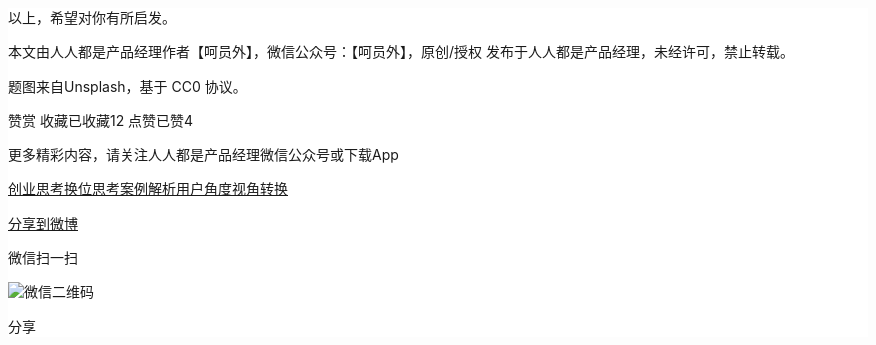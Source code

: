 以上，希望对你有所启发。

本文由人人都是产品经理作者【呵员外】，微信公众号：【呵员外】，原创/授权 发布于人人都是产品经理，未经许可，禁止转载。

题图来自Unsplash，基于 CC0 协议。

赞赏 收藏已收藏12 点赞已赞4

更多精彩内容，请关注人人都是产品经理微信公众号或下载App

[创业思考](https://www.woshipm.com/tag/%e5%88%9b%e4%b8%9a%e6%80%9d%e8%80%83)[换位思考](https://www.woshipm.com/tag/%e6%8d%a2%e4%bd%8d%e6%80%9d%e8%80%83)[案例解析](https://www.woshipm.com/tag/%e6%a1%88%e4%be%8b%e8%a7%a3%e6%9e%90)[用户角度](https://www.woshipm.com/tag/%e7%94%a8%e6%88%b7%e8%a7%92%e5%ba%a6)[视角转换](https://www.woshipm.com/tag/%e8%a7%86%e8%a7%92%e8%bd%ac%e6%8d%a2)

[分享到微博](https://service.weibo.com/share/share.php?appkey=2775287854&title=工作创业总是在自嗨？你需要这样思考&url=https://www.woshipm.com/user-research/6065506.html&pic=https://image.woshipm.com/2024/06/05/eb774294-22df-11ef-a5e1-00163e142b65.png)

微信扫一扫

![微信二维码](https://api.pwmqr.com/qrcode/create/?url=https://www.woshipm.com/user-research/6065506.html)

分享